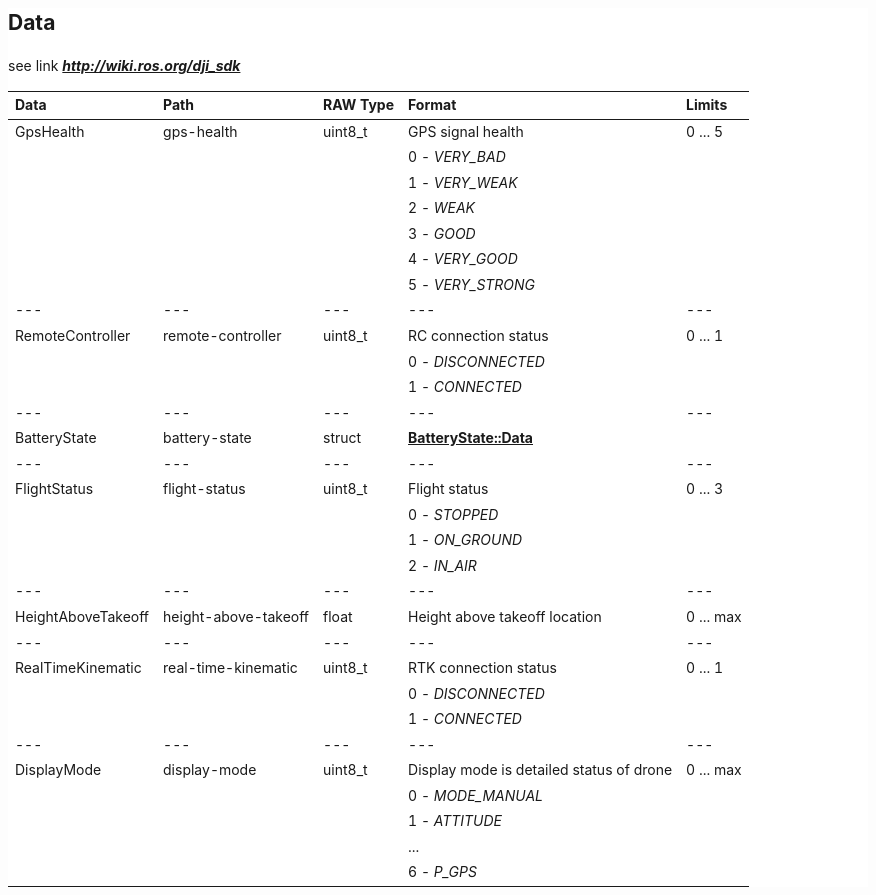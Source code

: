 ## Data

see link ***http://wiki.ros.org/dji_sdk***

| Data                             |   Path                    | RAW Type                  | Format                                                                  | Limits      |
|:---------------------------------|:--------------------------|:--------------------------|:------------------------------------------------------------------------|:------------|
| GpsHealth                        | gps-health                | uint8_t                   | GPS signal health                                                       | 0 ... 5     |
|                                  |                           |                           | 0 - *VERY_BAD*                                                          |             |
|                                  |                           |                           | 1 - *VERY_WEAK*                                                         |             |
|                                  |                           |                           | 2 - *WEAK*                                                              |             |
|                                  |                           |                           | 3 - *GOOD*                                                              |             |
|                                  |                           |                           | 4 - *VERY_GOOD*                                                         |             |
|                                  |                           |                           | 5 - *VERY_STRONG*                                                       |             |
| ---                              | ---                       | ---                       | ---                                                                     | ---         |
| RemoteController                 | remote-controller         | uint8_t                   | RC connection status                                                    | 0 ... 1     |
|                                  |                           |                           | 0 - *DISCONNECTED*                                                      |             |
|                                  |                           |                           | 1 - *CONNECTED*                                                         |             |
| ---                              | ---                       | ---                       | ---                                                                     | ---         |
| BatteryState                     | battery-state             | struct                    | **[BatteryState::Data](#batterystatedata)**                             |             |
| ---                              | ---                       | ---                       | ---                                                                     | ---         |
| FlightStatus                     | flight-status             | uint8_t                   | Flight status                                                           | 0 ... 3     |
|                                  |                           |                           | 0 - *STOPPED*                                                           |             |
|                                  |                           |                           | 1 - *ON_GROUND*                                                         |             |
|                                  |                           |                           | 2 - *IN_AIR*                                                            |             |
| ---                              | ---                       | ---                       | ---                                                                     | ---         |
| HeightAboveTakeoff               | height-above-takeoff      | float                     | Height above takeoff location                                           | 0 ... max   |
| ---                              | ---                       | ---                       | ---                                                                     | ---         |
| RealTimeKinematic                | real-time-kinematic       | uint8_t                   | RTK connection status                                                   | 0 ... 1     |
|                                  |                           |                           | 0 - *DISCONNECTED*                                                      |             |
|                                  |                           |                           | 1 - *CONNECTED*                                                         |             |
| ---                              | ---                       | ---                       | ---                                                                     | ---         |
| DisplayMode                      | display-mode              | uint8_t                   | Display mode is detailed status of drone                                | 0 ... max   |
|                                  |                           |                           | 0 - *MODE_MANUAL*                                                       |             |
|                                  |                           |                           | 1 - *ATTITUDE*                                                          |             |
|                                  |                           |                           | ...                                                                     |             |
|                                  |                           |                           | 6 - *P_GPS*                                                             |             |